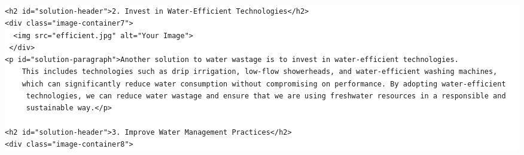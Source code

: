    <h2 id="solution-header">2. Invest in Water-Efficient Technologies</h2>
    <div class="image-container7">
      <img src="efficient.jpg" alt="Your Image">
     </div>
    <p id="solution-paragraph">Another solution to water wastage is to invest in water-efficient technologies. 
        This includes technologies such as drip irrigation, low-flow showerheads, and water-efficient washing machines, 
        which can significantly reduce water consumption without compromising on performance. By adopting water-efficient
         technologies, we can reduce water wastage and ensure that we are using freshwater resources in a responsible and 
         sustainable way.</p>
    
    <h2 id="solution-header">3. Improve Water Management Practices</h2>
    <div class="image-container8">